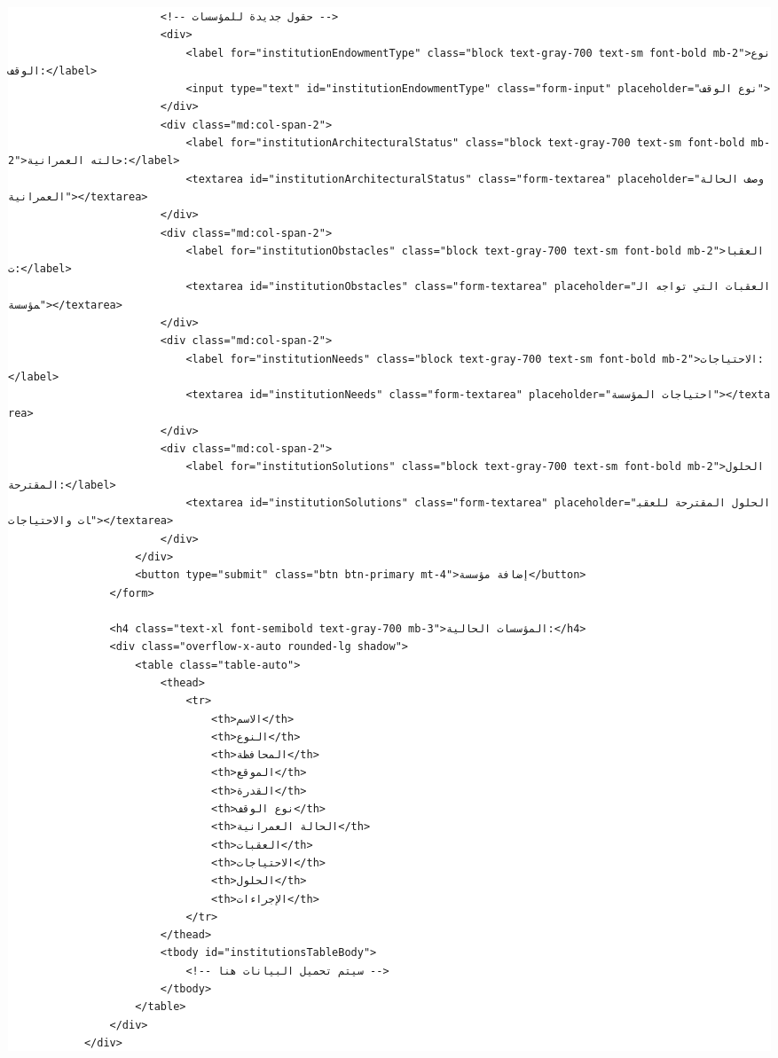                             <!-- حقول جديدة للمؤسسات -->
                            <div>
                                <label for="institutionEndowmentType" class="block text-gray-700 text-sm font-bold mb-2">نوع الوقف:</label>
                                <input type="text" id="institutionEndowmentType" class="form-input" placeholder="نوع الوقف">
                            </div>
                            <div class="md:col-span-2">
                                <label for="institutionArchitecturalStatus" class="block text-gray-700 text-sm font-bold mb-2">حالته العمرانية:</label>
                                <textarea id="institutionArchitecturalStatus" class="form-textarea" placeholder="وصف الحالة العمرانية"></textarea>
                            </div>
                            <div class="md:col-span-2">
                                <label for="institutionObstacles" class="block text-gray-700 text-sm font-bold mb-2">العقبات:</label>
                                <textarea id="institutionObstacles" class="form-textarea" placeholder="العقبات التي تواجه المؤسسة"></textarea>
                            </div>
                            <div class="md:col-span-2">
                                <label for="institutionNeeds" class="block text-gray-700 text-sm font-bold mb-2">الاحتياجات:</label>
                                <textarea id="institutionNeeds" class="form-textarea" placeholder="احتياجات المؤسسة"></textarea>
                            </div>
                            <div class="md:col-span-2">
                                <label for="institutionSolutions" class="block text-gray-700 text-sm font-bold mb-2">الحلول المقترحة:</label>
                                <textarea id="institutionSolutions" class="form-textarea" placeholder="الحلول المقترحة للعقبات والاحتياجات"></textarea>
                            </div>
                        </div>
                        <button type="submit" class="btn btn-primary mt-4">إضافة مؤسسة</button>
                    </form>

                    <h4 class="text-xl font-semibold text-gray-700 mb-3">المؤسسات الحالية:</h4>
                    <div class="overflow-x-auto rounded-lg shadow">
                        <table class="table-auto">
                            <thead>
                                <tr>
                                    <th>الاسم</th>
                                    <th>النوع</th>
                                    <th>المحافظة</th>
                                    <th>الموقع</th>
                                    <th>القدرة</th>
                                    <th>نوع الوقف</th>
                                    <th>الحالة العمرانية</th>
                                    <th>العقبات</th>
                                    <th>الاحتياجات</th>
                                    <th>الحلول</th>
                                    <th>الإجراءات</th>
                                </tr>
                            </thead>
                            <tbody id="institutionsTableBody">
                                <!-- سيتم تحميل البيانات هنا -->
                            </tbody>
                        </table>
                    </div>
                </div>
